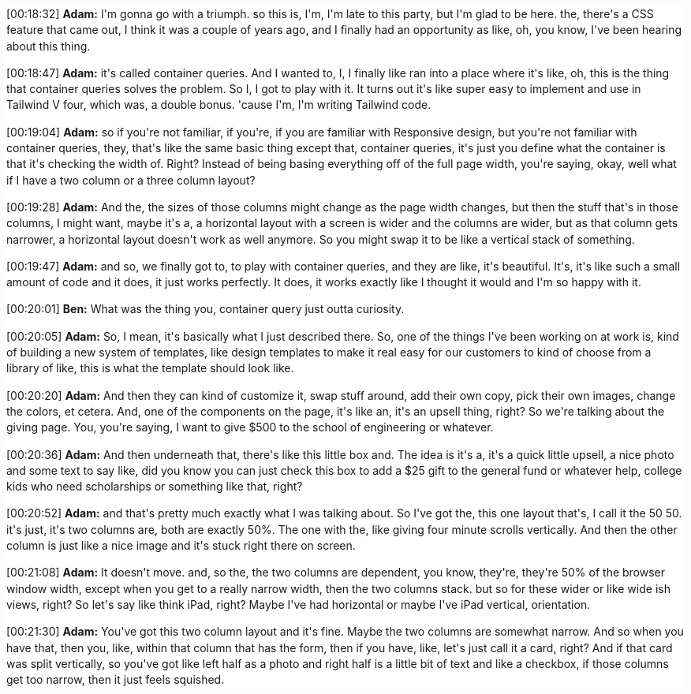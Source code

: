 [00:18:32] **Adam:** I'm gonna go with a triumph. so this is, I'm, I'm late to this party, but I'm glad to be here. the, there's a CSS feature that came out, I think it was a couple of years ago, and I finally had an opportunity as like, oh, you know, I've been hearing about this thing.

[00:18:47] **Adam:** it's called container queries. And I wanted to, I, I finally like ran into a place where it's like, oh, this is the thing that container queries solves the problem. So I, I got to play with it. It turns out it's like super easy to implement and use in Tailwind V four, which was, a double bonus. 'cause I'm, I'm writing Tailwind code.

[00:19:04] **Adam:** so if you're not familiar, if you're, if you are familiar with Responsive design, but you're not familiar with container queries, they, that's like the same basic thing except that, container queries, it's just you define what the container is that it's checking the width of. Right? Instead of being basing everything off of the full page width, you're saying, okay, well what if I have a two column or a three column layout?

[00:19:28] **Adam:** And the, the sizes of those columns might change as the page width changes, but then the stuff that's in those columns, I might want, maybe it's a, a horizontal layout with a screen is wider and the columns are wider, but as that column gets narrower, a horizontal layout doesn't work as well anymore. So you might swap it to be like a vertical stack of something.

[00:19:47] **Adam:** and so, we finally got to, to play with container queries, and they are like, it's beautiful. It's, it's like such a small amount of code and it does, it just works perfectly. It does, it works exactly like I thought it would and I'm so happy with it.

[00:20:01] **Ben:** What was the thing you, container query just outta curiosity.

[00:20:05] **Adam:** So, I mean, it's basically what I just described there. So, one of the things I've been working on at work is, kind of building a new system of templates, like design templates to make it real easy for our customers to kind of choose from a library of like, this is what the template should look like.

[00:20:20] **Adam:** And then they can kind of customize it, swap stuff around, add their own copy, pick their own images, change the colors, et cetera. And, one of the components on the page, it's like an, it's an upsell thing, right? So we're talking about the giving page. You, you're saying, I want to give $500 to the school of engineering or whatever.

[00:20:36] **Adam:** And then underneath that, there's like this little box and. The idea is it's a, it's a quick little upsell, a nice photo and some text to say like, did you know you can just check this box to add a $25 gift to the general fund or whatever help, college kids who need scholarships or something like that, right?

[00:20:52] **Adam:** and that's pretty much exactly what I was talking about. So I've got the, this one layout that's, I call it the 50 50. it's just, it's two columns are, both are exactly 50%. The one with the, like giving four minute scrolls vertically. And then the other column is just like a nice image and it's stuck right there on screen.

[00:21:08] **Adam:** It doesn't move. and, so the, the two columns are dependent, you know, they're, they're 50% of the browser window width, except when you get to a really narrow width, then the two columns stack. but so for these wider or like wide ish views, right? So let's say like think iPad, right? Maybe I've had horizontal or maybe I've iPad vertical, orientation.

[00:21:30] **Adam:** You've got this two column layout and it's fine. Maybe the two columns are somewhat narrow. And so when you have that, then you, like, within that column that has the form, then if you have, like, let's just call it a card, right? And if that card was split vertically, so you've got like left half as a photo and right half is a little bit of text and like a checkbox, if those columns get too narrow, then it just feels squished.


[working-code]: https://workingcode.dev/
[working-code-discord]: https://workingcode.dev/discord/
[working-code-patreon]: https://www.patreon.com/workingcodepod
[github]: https://github.com/WorkingCodePod/workingcode/blob/main/src/episodes/231-good-friction.md